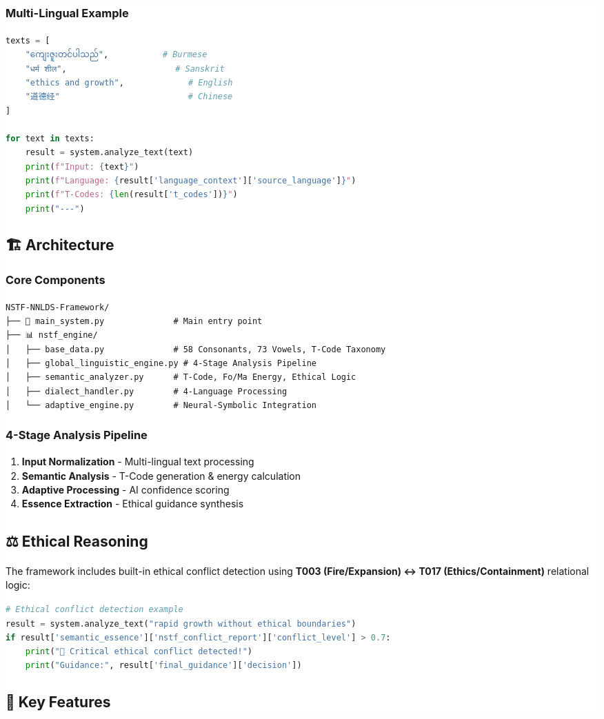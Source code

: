 ### Multi-Lingual Example
```python
texts = [
    "ကျေးဇူးတင်ပါသည်",           # Burmese
    "धर्म शील",                      # Sanskrit
    "ethics and growth",             # English
    "道德经"                          # Chinese
]

for text in texts:
    result = system.analyze_text(text)
    print(f"Input: {text}")
    print(f"Language: {result['language_context']['source_language']}")
    print(f"T-Codes: {len(result['t_codes'])}")
    print("---")
```

## 🏗️ Architecture

### Core Components
```
NSTF-NNLDS-Framework/
├── 🧠 main_system.py              # Main entry point
├── 📊 nstf_engine/
│   ├── base_data.py              # 58 Consonants, 73 Vowels, T-Code Taxonomy
│   ├── global_linguistic_engine.py # 4-Stage Analysis Pipeline
│   ├── semantic_analyzer.py      # T-Code, Fo/Ma Energy, Ethical Logic
│   ├── dialect_handler.py        # 4-Language Processing
│   └── adaptive_engine.py        # Neural-Symbolic Integration
```

### 4-Stage Analysis Pipeline
1. **Input Normalization** - Multi-lingual text processing
2. **Semantic Analysis** - T-Code generation & energy calculation
3. **Adaptive Processing** - AI confidence scoring
4. **Essence Extraction** - Ethical guidance synthesis

## ⚖️ Ethical Reasoning

The framework includes built-in ethical conflict detection using **T003 (Fire/Expansion) ↔ T017 (Ethics/Containment)** relational logic:

```python
# Ethical conflict detection example
result = system.analyze_text("rapid growth without ethical boundaries")
if result['semantic_essence']['nstf_conflict_report']['conflict_level'] > 0.7:
    print("🚨 Critical ethical conflict detected!")
    print("Guidance:", result['final_guidance']['decision'])
```

## 🔬 Key Features
